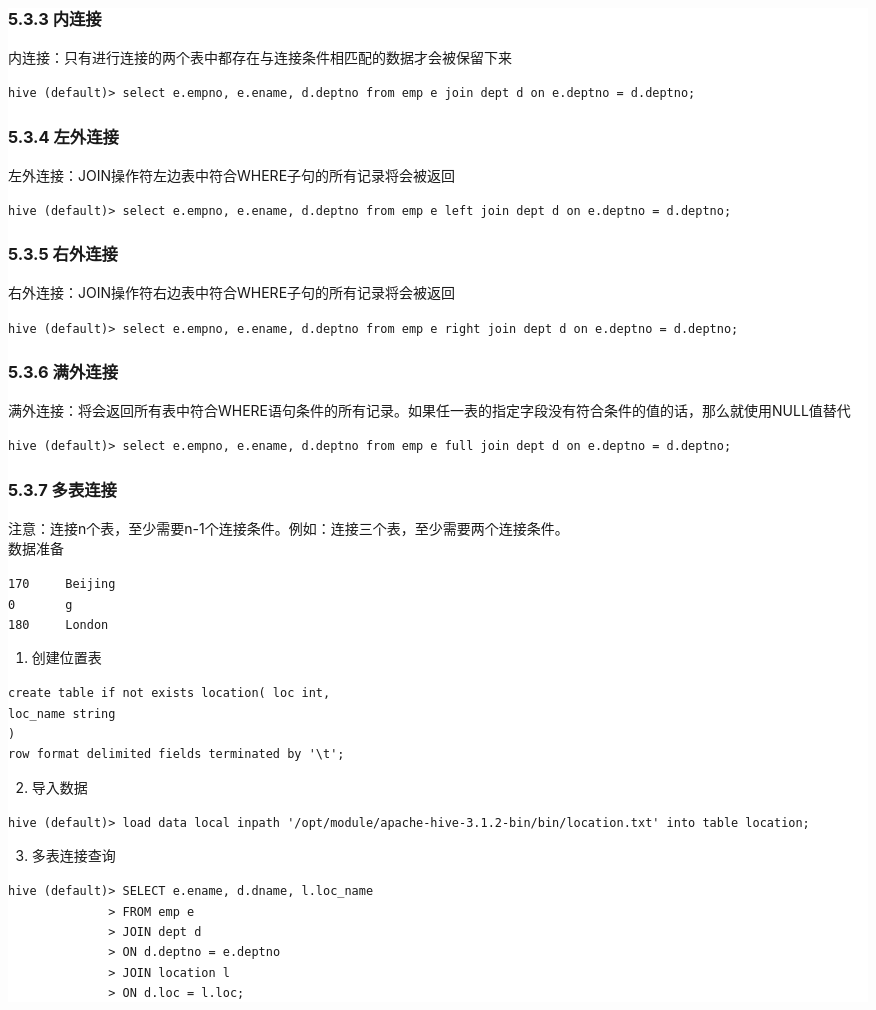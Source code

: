### 5.3.3 内连接  
内连接：只有进行连接的两个表中都存在与连接条件相匹配的数据才会被保留下来  
```
hive (default)> select e.empno, e.ename, d.deptno from emp e join dept d on e.deptno = d.deptno;
```

### 5.3.4 左外连接  
左外连接：JOIN操作符左边表中符合WHERE子句的所有记录将会被返回  
```
hive (default)> select e.empno, e.ename, d.deptno from emp e left join dept d on e.deptno = d.deptno;
```

### 5.3.5 右外连接
右外连接：JOIN操作符右边表中符合WHERE子句的所有记录将会被返回  
```
hive (default)> select e.empno, e.ename, d.deptno from emp e right join dept d on e.deptno = d.deptno;
```

### 5.3.6 满外连接
满外连接：将会返回所有表中符合WHERE语句条件的所有记录。如果任一表的指定字段没有符合条件的值的话，那么就使用NULL值替代  
```
hive (default)> select e.empno, e.ename, d.deptno from emp e full join dept d on e.deptno = d.deptno;
```

### 5.3.7 多表连接
注意：连接n个表，至少需要n-1个连接条件。例如：连接三个表，至少需要两个连接条件。  
数据准备  
```
170     Beijing
0       g
180     London
```

1. 创建位置表
```
create table if not exists location( loc int,
loc_name string
)
row format delimited fields terminated by '\t';
```
2. 导入数据
```
hive (default)> load data local inpath '/opt/module/apache-hive-3.1.2-bin/bin/location.txt' into table location;
```
3. 多表连接查询
```
hive (default)> SELECT e.ename, d.dname, l.loc_name
              > FROM emp e
              > JOIN dept d
              > ON d.deptno = e.deptno
              > JOIN location l
              > ON d.loc = l.loc;
```
